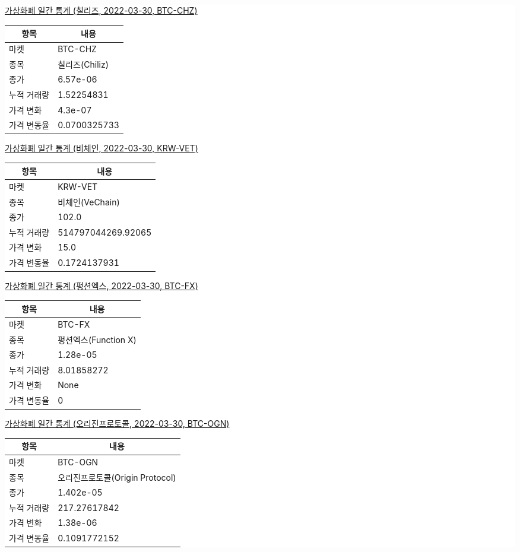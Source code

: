 
[가상화폐 일간 통계 (칠리즈, 2022-03-30, BTC-CHZ)](BTC-CHZ-daily-candle-10days.html)

|항목|내용|
|--|--|
|마켓|BTC-CHZ|
|종목|칠리즈(Chiliz)|
|종가|6.57e-06|
|누적 거래량|1.52254831|
|가격 변화|4.3e-07|
|가격 변동율|0.0700325733|


[가상화폐 일간 통계 (비체인, 2022-03-30, KRW-VET)](KRW-VET-daily-candle-10days.html)

|항목|내용|
|--|--|
|마켓|KRW-VET|
|종목|비체인(VeChain)|
|종가|102.0|
|누적 거래량|514797044269.92065|
|가격 변화|15.0|
|가격 변동율|0.1724137931|


[가상화폐 일간 통계 (펑션엑스, 2022-03-30, BTC-FX)](BTC-FX-daily-candle-10days.html)

|항목|내용|
|--|--|
|마켓|BTC-FX|
|종목|펑션엑스(Function X)|
|종가|1.28e-05|
|누적 거래량|8.01858272|
|가격 변화|None|
|가격 변동율|0|


[가상화폐 일간 통계 (오리진프로토콜, 2022-03-30, BTC-OGN)](BTC-OGN-daily-candle-10days.html)

|항목|내용|
|--|--|
|마켓|BTC-OGN|
|종목|오리진프로토콜(Origin Protocol)|
|종가|1.402e-05|
|누적 거래량|217.27617842|
|가격 변화|1.38e-06|
|가격 변동율|0.1091772152|
